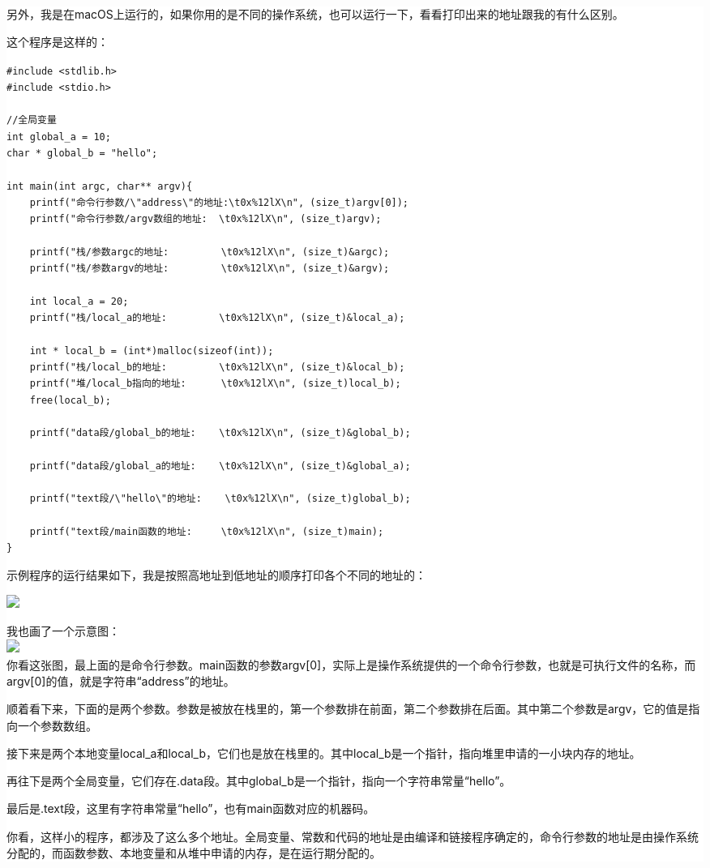 另外，我是在macOS上运行的，如果你用的是不同的操作系统，也可以运行一下，看看打印出来的地址跟我的有什么区别。

这个程序是这样的：

```
#include <stdlib.h>
#include <stdio.h>

//全局变量
int global_a = 10;
char * global_b = "hello";

int main(int argc, char** argv){
    printf("命令行参数/\"address\"的地址:\t0x%12lX\n", (size_t)argv[0]);
    printf("命令行参数/argv数组的地址:  \t0x%12lX\n", (size_t)argv);
   
    printf("栈/参数argc的地址:         \t0x%12lX\n", (size_t)&argc);
    printf("栈/参数argv的地址:         \t0x%12lX\n", (size_t)&argv);

    int local_a = 20;
    printf("栈/local_a的地址:         \t0x%12lX\n", (size_t)&local_a);

    int * local_b = (int*)malloc(sizeof(int));
    printf("栈/local_b的地址:         \t0x%12lX\n", (size_t)&local_b);
    printf("堆/local_b指向的地址:      \t0x%12lX\n", (size_t)local_b);
    free(local_b);

    printf("data段/global_b的地址:    \t0x%12lX\n", (size_t)&global_b);

    printf("data段/global_a的地址:    \t0x%12lX\n", (size_t)&global_a);

    printf("text段/\"hello\"的地址:    \t0x%12lX\n", (size_t)global_b);

    printf("text段/main函数的地址:     \t0x%12lX\n", (size_t)main);
}

```

示例程序的运行结果如下，我是按照高地址到低地址的顺序打印各个不同的地址的：

![](https://static001.geekbang.org/resource/image/e1/e3/e192438ef5b7ba97de61485ab8d066e3.png?wh=974x524)

我也画了一个示意图：  
![](https://static001.geekbang.org/resource/image/dc/b5/dc8c61f741f564af5f2b381e5bb562b5.jpg?wh=1265x1634)  
你看这张图，最上面的是命令行参数。main函数的参数argv\[0]，实际上是操作系统提供的一个命令行参数，也就是可执行文件的名称，而argv\[0]的值，就是字符串“address”的地址。

顺着看下来，下面的是两个参数。参数是被放在栈里的，第一个参数排在前面，第二个参数排在后面。其中第二个参数是argv，它的值是指向一个参数数组。

接下来是两个本地变量local\_a和local\_b，它们也是放在栈里的。其中local\_b是一个指针，指向堆里申请的一小块内存的地址。

再往下是两个全局变量，它们存在.data段。其中global\_b是一个指针，指向一个字符串常量“hello”。

最后是.text段，这里有字符串常量“hello”，也有main函数对应的机器码。

你看，这样小的程序，都涉及了这么多个地址。全局变量、常数和代码的地址是由编译和链接程序确定的，命令行参数的地址是由操作系统分配的，而函数参数、本地变量和从堆中申请的内存，是在运行期分配的。
